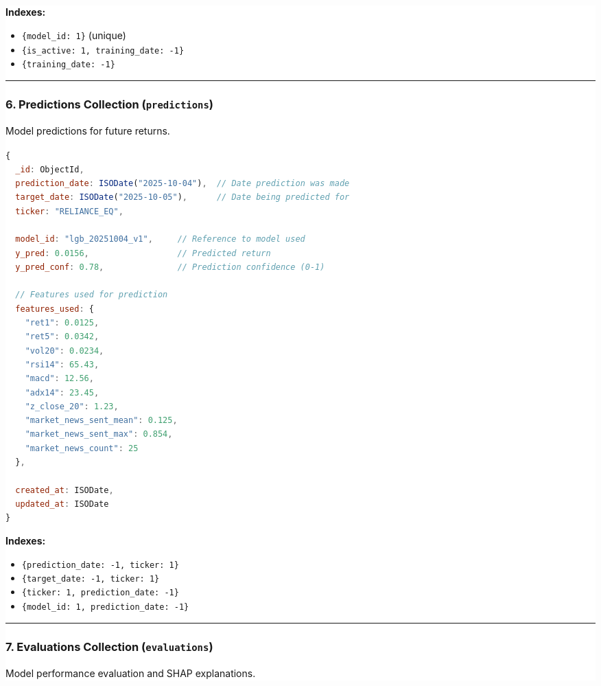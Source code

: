 ```javascript
```

**Indexes:**
- `{model_id: 1}` (unique)
- `{is_active: 1, training_date: -1}`
- `{training_date: -1}`

---

### 6. **Predictions Collection** (`predictions`)
Model predictions for future returns.

```javascript
{
  _id: ObjectId,
  prediction_date: ISODate("2025-10-04"),  // Date prediction was made
  target_date: ISODate("2025-10-05"),      // Date being predicted for
  ticker: "RELIANCE_EQ",
  
  model_id: "lgb_20251004_v1",     // Reference to model used
  y_pred: 0.0156,                  // Predicted return
  y_pred_conf: 0.78,               // Prediction confidence (0-1)
  
  // Features used for prediction
  features_used: {
    "ret1": 0.0125,
    "ret5": 0.0342,
    "vol20": 0.0234,
    "rsi14": 65.43,
    "macd": 12.56,
    "adx14": 23.45,
    "z_close_20": 1.23,
    "market_news_sent_mean": 0.125,
    "market_news_sent_max": 0.854,
    "market_news_count": 25
  },
  
  created_at: ISODate,
  updated_at: ISODate
}
```

**Indexes:**
- `{prediction_date: -1, ticker: 1}`
- `{target_date: -1, ticker: 1}`
- `{ticker: 1, prediction_date: -1}`
- `{model_id: 1, prediction_date: -1}`

---

### 7. **Evaluations Collection** (`evaluations`)
Model performance evaluation and SHAP explanations.
